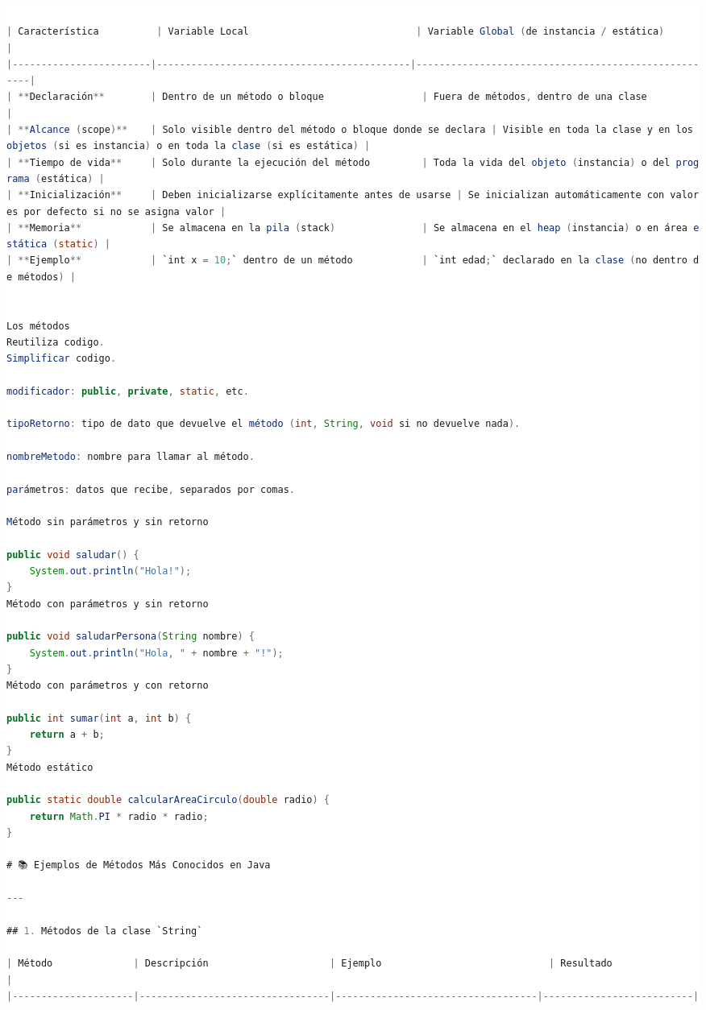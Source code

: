 ```java

| Característica          | Variable Local                             | Variable Global (de instancia / estática)           |
|------------------------|--------------------------------------------|-----------------------------------------------------|
| **Declaración**        | Dentro de un método o bloque                 | Fuera de métodos, dentro de una clase                |
| **Alcance (scope)**    | Solo visible dentro del método o bloque donde se declara | Visible en toda la clase y en los objetos (si es instancia) o en toda la clase (si es estática) |
| **Tiempo de vida**     | Solo durante la ejecución del método         | Toda la vida del objeto (instancia) o del programa (estática) |
| **Inicialización**     | Deben inicializarse explícitamente antes de usarse | Se inicializan automáticamente con valores por defecto si no se asigna valor |
| **Memoria**            | Se almacena en la pila (stack)               | Se almacena en el heap (instancia) o en área estática (static) |
| **Ejemplo**            | `int x = 10;` dentro de un método            | `int edad;` declarado en la clase (no dentro de métodos) |


Los métodos
Reutiliza codigo.
Simplificar codigo.

modificador: public, private, static, etc.

tipoRetorno: tipo de dato que devuelve el método (int, String, void si no devuelve nada).

nombreMetodo: nombre para llamar al método.

parámetros: datos que recibe, separados por comas.

Método sin parámetros y sin retorno

public void saludar() {
    System.out.println("Hola!");
}
Método con parámetros y sin retorno

public void saludarPersona(String nombre) {
    System.out.println("Hola, " + nombre + "!");
}
Método con parámetros y con retorno

public int sumar(int a, int b) {
    return a + b;
}
Método estático

public static double calcularAreaCirculo(double radio) {
    return Math.PI * radio * radio;
}

# 📚 Ejemplos de Métodos Más Conocidos en Java

---

## 1. Métodos de la clase `String`

| Método              | Descripción                     | Ejemplo                             | Resultado                |
|---------------------|---------------------------------|-----------------------------------|--------------------------|
```